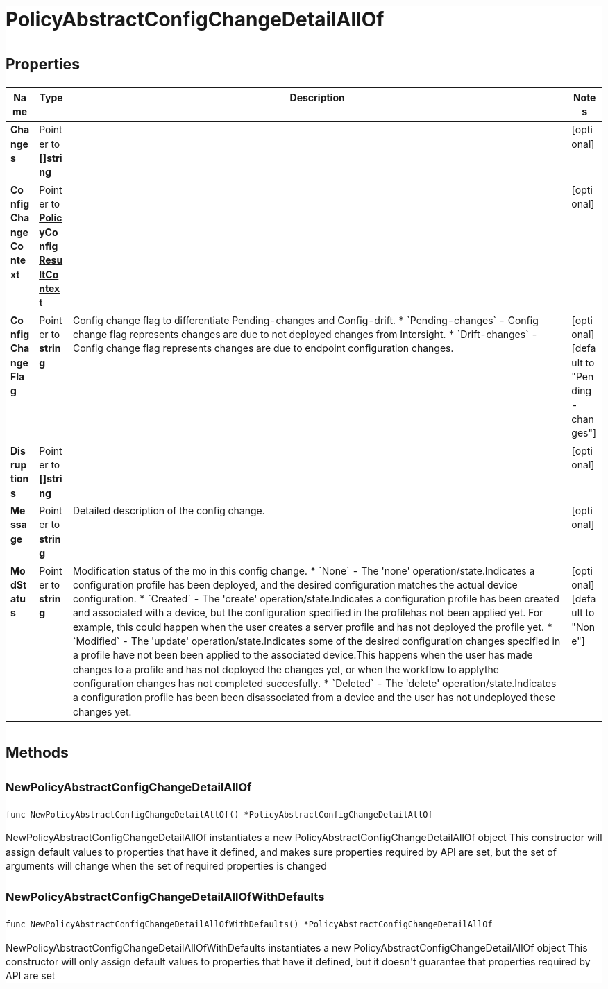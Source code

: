 # PolicyAbstractConfigChangeDetailAllOf

## Properties

Name | Type | Description | Notes
------------ | ------------- | ------------- | -------------
**Changes** | Pointer to **[]string** |  | [optional] 
**ConfigChangeContext** | Pointer to [**PolicyConfigResultContext**](policy.ConfigResultContext.md) |  | [optional] 
**ConfigChangeFlag** | Pointer to **string** | Config change flag to differentiate Pending-changes and Config-drift. * &#x60;Pending-changes&#x60; - Config change flag represents changes are due to not deployed changes from Intersight. * &#x60;Drift-changes&#x60; - Config change flag represents changes are due to endpoint configuration changes. | [optional] [default to "Pending-changes"]
**Disruptions** | Pointer to **[]string** |  | [optional] 
**Message** | Pointer to **string** | Detailed description of the config change. | [optional] 
**ModStatus** | Pointer to **string** | Modification status of the mo in this config change. * &#x60;None&#x60; - The &#39;none&#39; operation/state.Indicates a configuration profile has been deployed, and the desired configuration matches the actual device configuration. * &#x60;Created&#x60; - The &#39;create&#39; operation/state.Indicates a configuration profile has been created and associated with a device, but the configuration specified in the profilehas not been applied yet. For example, this could happen when the user creates a server profile and has not deployed the profile yet. * &#x60;Modified&#x60; - The &#39;update&#39; operation/state.Indicates some of the desired configuration changes specified in a profile have not been been applied to the associated device.This happens when the user has made changes to a profile and has not deployed the changes yet, or when the workflow to applythe configuration changes has not completed succesfully. * &#x60;Deleted&#x60; - The &#39;delete&#39; operation/state.Indicates a configuration profile has been been disassociated from a device and the user has not undeployed these changes yet. | [optional] [default to "None"]

## Methods

### NewPolicyAbstractConfigChangeDetailAllOf

`func NewPolicyAbstractConfigChangeDetailAllOf() *PolicyAbstractConfigChangeDetailAllOf`

NewPolicyAbstractConfigChangeDetailAllOf instantiates a new PolicyAbstractConfigChangeDetailAllOf object
This constructor will assign default values to properties that have it defined,
and makes sure properties required by API are set, but the set of arguments
will change when the set of required properties is changed

### NewPolicyAbstractConfigChangeDetailAllOfWithDefaults

`func NewPolicyAbstractConfigChangeDetailAllOfWithDefaults() *PolicyAbstractConfigChangeDetailAllOf`

NewPolicyAbstractConfigChangeDetailAllOfWithDefaults instantiates a new PolicyAbstractConfigChangeDetailAllOf object
This constructor will only assign default values to properties that have it defined,
but it doesn't guarantee that properties required by API are set

